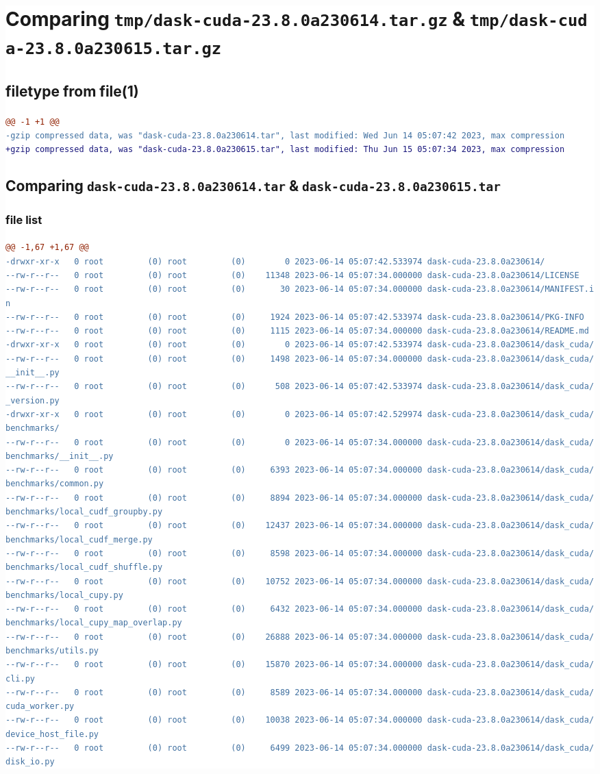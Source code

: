 # Comparing `tmp/dask-cuda-23.8.0a230614.tar.gz` & `tmp/dask-cuda-23.8.0a230615.tar.gz`

## filetype from file(1)

```diff
@@ -1 +1 @@
-gzip compressed data, was "dask-cuda-23.8.0a230614.tar", last modified: Wed Jun 14 05:07:42 2023, max compression
+gzip compressed data, was "dask-cuda-23.8.0a230615.tar", last modified: Thu Jun 15 05:07:34 2023, max compression
```

## Comparing `dask-cuda-23.8.0a230614.tar` & `dask-cuda-23.8.0a230615.tar`

### file list

```diff
@@ -1,67 +1,67 @@
-drwxr-xr-x   0 root         (0) root         (0)        0 2023-06-14 05:07:42.533974 dask-cuda-23.8.0a230614/
--rw-r--r--   0 root         (0) root         (0)    11348 2023-06-14 05:07:34.000000 dask-cuda-23.8.0a230614/LICENSE
--rw-r--r--   0 root         (0) root         (0)       30 2023-06-14 05:07:34.000000 dask-cuda-23.8.0a230614/MANIFEST.in
--rw-r--r--   0 root         (0) root         (0)     1924 2023-06-14 05:07:42.533974 dask-cuda-23.8.0a230614/PKG-INFO
--rw-r--r--   0 root         (0) root         (0)     1115 2023-06-14 05:07:34.000000 dask-cuda-23.8.0a230614/README.md
-drwxr-xr-x   0 root         (0) root         (0)        0 2023-06-14 05:07:42.533974 dask-cuda-23.8.0a230614/dask_cuda/
--rw-r--r--   0 root         (0) root         (0)     1498 2023-06-14 05:07:34.000000 dask-cuda-23.8.0a230614/dask_cuda/__init__.py
--rw-r--r--   0 root         (0) root         (0)      508 2023-06-14 05:07:42.533974 dask-cuda-23.8.0a230614/dask_cuda/_version.py
-drwxr-xr-x   0 root         (0) root         (0)        0 2023-06-14 05:07:42.529974 dask-cuda-23.8.0a230614/dask_cuda/benchmarks/
--rw-r--r--   0 root         (0) root         (0)        0 2023-06-14 05:07:34.000000 dask-cuda-23.8.0a230614/dask_cuda/benchmarks/__init__.py
--rw-r--r--   0 root         (0) root         (0)     6393 2023-06-14 05:07:34.000000 dask-cuda-23.8.0a230614/dask_cuda/benchmarks/common.py
--rw-r--r--   0 root         (0) root         (0)     8894 2023-06-14 05:07:34.000000 dask-cuda-23.8.0a230614/dask_cuda/benchmarks/local_cudf_groupby.py
--rw-r--r--   0 root         (0) root         (0)    12437 2023-06-14 05:07:34.000000 dask-cuda-23.8.0a230614/dask_cuda/benchmarks/local_cudf_merge.py
--rw-r--r--   0 root         (0) root         (0)     8598 2023-06-14 05:07:34.000000 dask-cuda-23.8.0a230614/dask_cuda/benchmarks/local_cudf_shuffle.py
--rw-r--r--   0 root         (0) root         (0)    10752 2023-06-14 05:07:34.000000 dask-cuda-23.8.0a230614/dask_cuda/benchmarks/local_cupy.py
--rw-r--r--   0 root         (0) root         (0)     6432 2023-06-14 05:07:34.000000 dask-cuda-23.8.0a230614/dask_cuda/benchmarks/local_cupy_map_overlap.py
--rw-r--r--   0 root         (0) root         (0)    26888 2023-06-14 05:07:34.000000 dask-cuda-23.8.0a230614/dask_cuda/benchmarks/utils.py
--rw-r--r--   0 root         (0) root         (0)    15870 2023-06-14 05:07:34.000000 dask-cuda-23.8.0a230614/dask_cuda/cli.py
--rw-r--r--   0 root         (0) root         (0)     8589 2023-06-14 05:07:34.000000 dask-cuda-23.8.0a230614/dask_cuda/cuda_worker.py
--rw-r--r--   0 root         (0) root         (0)    10038 2023-06-14 05:07:34.000000 dask-cuda-23.8.0a230614/dask_cuda/device_host_file.py
--rw-r--r--   0 root         (0) root         (0)     6499 2023-06-14 05:07:34.000000 dask-cuda-23.8.0a230614/dask_cuda/disk_io.py
```